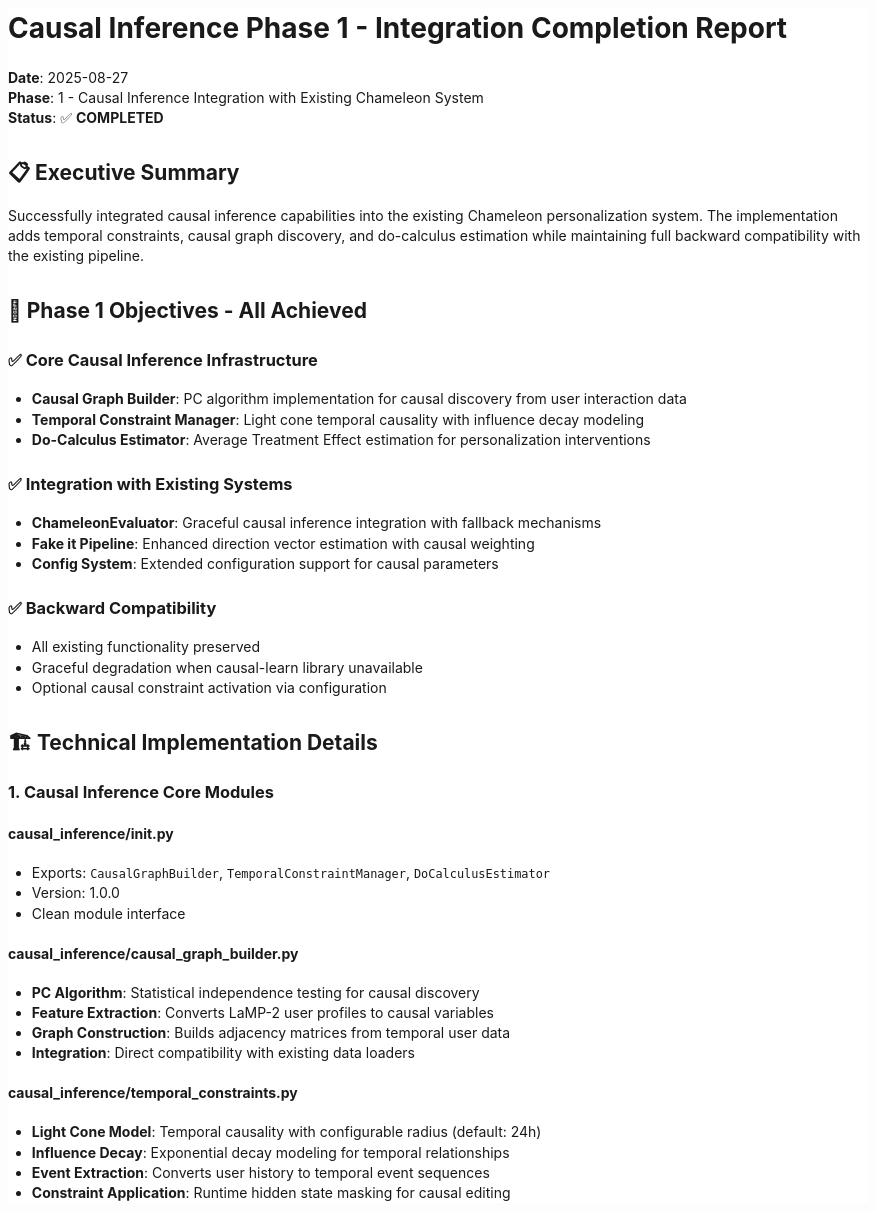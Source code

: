 # Causal Inference Phase 1 - Integration Completion Report

**Date**: 2025-08-27  
**Phase**: 1 - Causal Inference Integration with Existing Chameleon System  
**Status**: ✅ **COMPLETED**

## 📋 Executive Summary

Successfully integrated causal inference capabilities into the existing Chameleon personalization system. The implementation adds temporal constraints, causal graph discovery, and do-calculus estimation while maintaining full backward compatibility with the existing pipeline.

## 🎯 Phase 1 Objectives - All Achieved

### ✅ Core Causal Inference Infrastructure
- **Causal Graph Builder**: PC algorithm implementation for causal discovery from user interaction data
- **Temporal Constraint Manager**: Light cone temporal causality with influence decay modeling
- **Do-Calculus Estimator**: Average Treatment Effect estimation for personalization interventions

### ✅ Integration with Existing Systems
- **ChameleonEvaluator**: Graceful causal inference integration with fallback mechanisms
- **Fake it Pipeline**: Enhanced direction vector estimation with causal weighting
- **Config System**: Extended configuration support for causal parameters

### ✅ Backward Compatibility
- All existing functionality preserved
- Graceful degradation when causal-learn library unavailable
- Optional causal constraint activation via configuration

## 🏗️ Technical Implementation Details

### 1. Causal Inference Core Modules

#### **causal_inference/__init__.py**
- Exports: `CausalGraphBuilder`, `TemporalConstraintManager`, `DoCalculusEstimator`
- Version: 1.0.0
- Clean module interface

#### **causal_inference/causal_graph_builder.py**
- **PC Algorithm**: Statistical independence testing for causal discovery
- **Feature Extraction**: Converts LaMP-2 user profiles to causal variables
- **Graph Construction**: Builds adjacency matrices from temporal user data
- **Integration**: Direct compatibility with existing data loaders

#### **causal_inference/temporal_constraints.py** 
- **Light Cone Model**: Temporal causality with configurable radius (default: 24h)
- **Influence Decay**: Exponential decay modeling for temporal relationships
- **Event Extraction**: Converts user history to temporal event sequences
- **Constraint Application**: Runtime hidden state masking for causal editing
